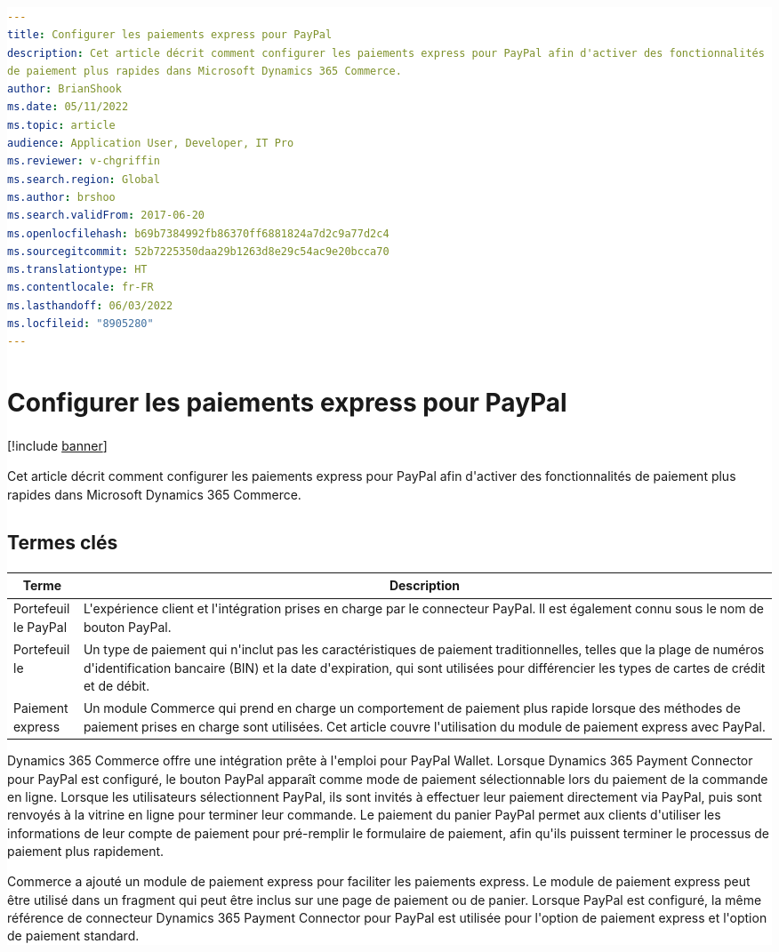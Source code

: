```yaml
---
title: Configurer les paiements express pour PayPal
description: Cet article décrit comment configurer les paiements express pour PayPal afin d'activer des fonctionnalités de paiement plus rapides dans Microsoft Dynamics 365 Commerce.
author: BrianShook
ms.date: 05/11/2022
ms.topic: article
audience: Application User, Developer, IT Pro
ms.reviewer: v-chgriffin
ms.search.region: Global
ms.author: brshoo
ms.search.validFrom: 2017-06-20
ms.openlocfilehash: b69b7384992fb86370ff6881824a7d2c9a77d2c4
ms.sourcegitcommit: 52b7225350daa29b1263d8e29c54ac9e20bcca70
ms.translationtype: HT
ms.contentlocale: fr-FR
ms.lasthandoff: 06/03/2022
ms.locfileid: "8905280"
---
```

# <a name="configure-express-payments-for-paypal"></a>Configurer les paiements express pour PayPal

[!include [banner](../includes/banner.md)]

Cet article décrit comment configurer les paiements express pour PayPal afin d'activer des fonctionnalités de paiement plus rapides dans Microsoft Dynamics 365 Commerce.

## <a name="key-terms"></a>Termes clés

| Terme | Description |
|---|---|
| Portefeuille PayPal | L'expérience client et l'intégration prises en charge par le connecteur PayPal. Il est également connu sous le nom de bouton PayPal. |
| Portefeuille | Un type de paiement qui n'inclut pas les caractéristiques de paiement traditionnelles, telles que la plage de numéros d'identification bancaire (BIN) et la date d'expiration, qui sont utilisées pour différencier les types de cartes de crédit et de débit. |
| Paiement express | Un module Commerce qui prend en charge un comportement de paiement plus rapide lorsque des méthodes de paiement prises en charge sont utilisées. Cet article couvre l'utilisation du module de paiement express avec PayPal. |

Dynamics 365 Commerce offre une intégration prête à l'emploi pour PayPal Wallet. Lorsque Dynamics 365 Payment Connector pour PayPal est configuré, le bouton PayPal apparaît comme mode de paiement sélectionnable lors du paiement de la commande en ligne. Lorsque les utilisateurs sélectionnent PayPal, ils sont invités à effectuer leur paiement directement via PayPal, puis sont renvoyés à la vitrine en ligne pour terminer leur commande. Le paiement du panier PayPal permet aux clients d'utiliser les informations de leur compte de paiement pour pré-remplir le formulaire de paiement, afin qu'ils puissent terminer le processus de paiement plus rapidement.

Commerce a ajouté un module de paiement express pour faciliter les paiements express. Le module de paiement express peut être utilisé dans un fragment qui peut être inclus sur une page de paiement ou de panier. Lorsque PayPal est configuré, la même référence de connecteur Dynamics 365 Payment Connector pour PayPal est utilisée pour l'option de paiement express et l'option de paiement standard.
